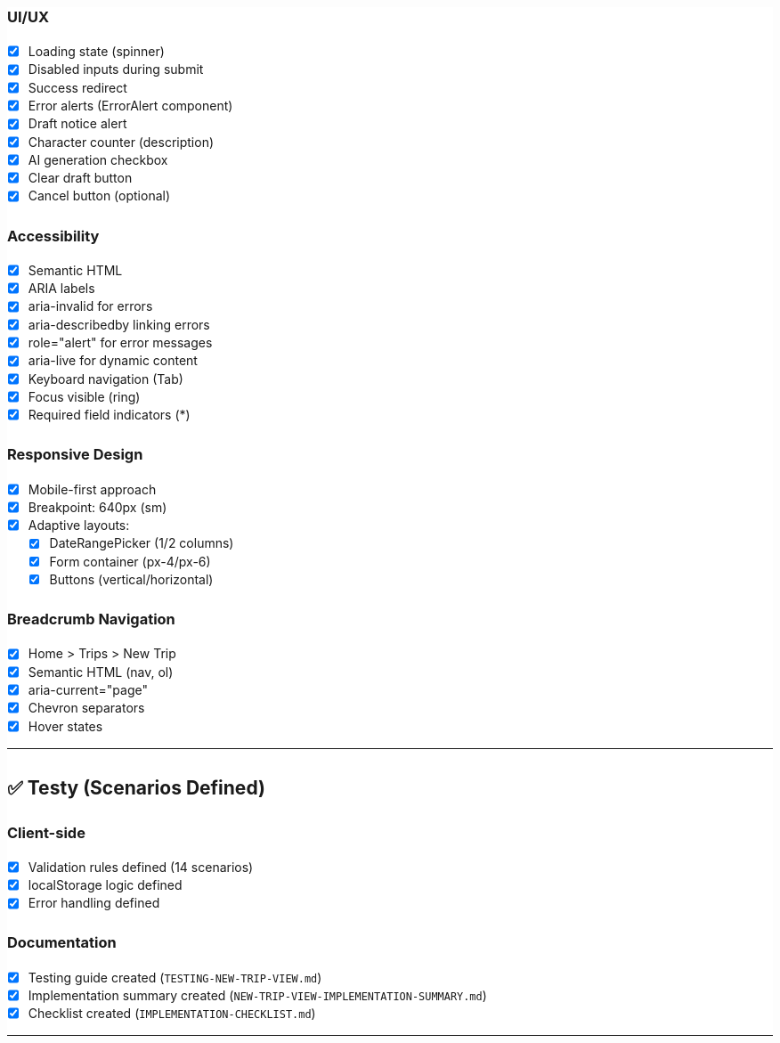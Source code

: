 ### UI/UX
- [x] Loading state (spinner)
- [x] Disabled inputs during submit
- [x] Success redirect
- [x] Error alerts (ErrorAlert component)
- [x] Draft notice alert
- [x] Character counter (description)
- [x] AI generation checkbox
- [x] Clear draft button
- [x] Cancel button (optional)

### Accessibility
- [x] Semantic HTML
- [x] ARIA labels
- [x] aria-invalid for errors
- [x] aria-describedby linking errors
- [x] role="alert" for error messages
- [x] aria-live for dynamic content
- [x] Keyboard navigation (Tab)
- [x] Focus visible (ring)
- [x] Required field indicators (*)

### Responsive Design
- [x] Mobile-first approach
- [x] Breakpoint: 640px (sm)
- [x] Adaptive layouts:
  - [x] DateRangePicker (1/2 columns)
  - [x] Form container (px-4/px-6)
  - [x] Buttons (vertical/horizontal)

### Breadcrumb Navigation
- [x] Home > Trips > New Trip
- [x] Semantic HTML (nav, ol)
- [x] aria-current="page"
- [x] Chevron separators
- [x] Hover states

---

## ✅ Testy (Scenarios Defined)

### Client-side
- [x] Validation rules defined (14 scenarios)
- [x] localStorage logic defined
- [x] Error handling defined

### Documentation
- [x] Testing guide created (`TESTING-NEW-TRIP-VIEW.md`)
- [x] Implementation summary created (`NEW-TRIP-VIEW-IMPLEMENTATION-SUMMARY.md`)
- [x] Checklist created (`IMPLEMENTATION-CHECKLIST.md`)

---